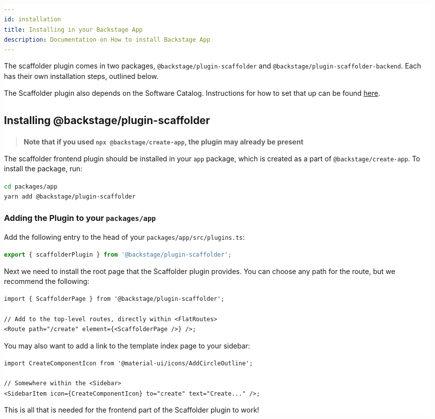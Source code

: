 ```yaml
---
id: installation
title: Installing in your Backstage App
description: Documentation on How to install Backstage App
---
```


The scaffolder plugin comes in two packages, `@backstage/plugin-scaffolder` and
`@backstage/plugin-scaffolder-backend`. Each has their own installation steps,
outlined below.

The Scaffolder plugin also depends on the Software Catalog. Instructions for how
to set that up can be found [here](../software-catalog/installation.md).

## Installing @backstage/plugin-scaffolder

> **Note that if you used `npx @backstage/create-app`, the plugin may already be
> present**

The scaffolder frontend plugin should be installed in your `app` package, which
is created as a part of `@backstage/create-app`. To install the package, run:

```bash
cd packages/app
yarn add @backstage/plugin-scaffolder
```

### Adding the Plugin to your `packages/app`

Add the following entry to the head of your `packages/app/src/plugins.ts`:

```ts
export { scaffolderPlugin } from '@backstage/plugin-scaffolder';
```

Next we need to install the root page that the Scaffolder plugin provides. You
can choose any path for the route, but we recommend the following:

```tsx
import { ScaffolderPage } from '@backstage/plugin-scaffolder';

// Add to the top-level routes, directly within <FlatRoutes>
<Route path="/create" element={<ScaffolderPage />} />;
```

You may also want to add a link to the template index page to your sidebar:

```tsx
import CreateComponentIcon from '@material-ui/icons/AddCircleOutline';

// Somewhere within the <Sidebar>
<SidebarItem icon={CreateComponentIcon} to="create" text="Create..." />;
```

This is all that is needed for the frontend part of the Scaffolder plugin to
work!
